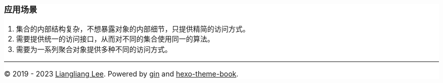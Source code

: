 <h3 id="应用场景">应用场景</h3>
<ol>
<li>集合的内部结构复杂，不想暴露对象的内部细节，只提供精简的访问方式。</li>
<li>需要提供统一的访问接口，从而对不同的集合使用同一的算法。</li>
<li>需要为一系列聚合对象提供多种不同的访问方式。</li>
</ol>
</div>
</div>
<div>
<div id="prePage" style="float: left">
</div>
<div id="nextPage" style="float: right">
</div>
</div>
</div>
</div>
</div>
<div class="copyright">
<hr/>
<p>© 2019 - 2023 <a href="/cdn-cgi/l/email-protection#761a1a1a4f424747464136111b171f1a5815191b" target="_blank">Liangliang Lee</a>.
                    Powered by <a href="https://github.com/gin-gonic/gin" target="_blank">gin</a> and <a href="https://github.com/kaiiiz/hexo-theme-book" target="_blank">hexo-theme-book</a>.</p>
</div>
</div>
<a class="off-canvas-overlay" onclick="hide_canvas()"></a>
</div>
<script>(function(){function c(){var b=a.contentDocument||a.contentWindow.document;if(b){var d=b.createElement('script');d.innerHTML="window.__CF$cv$params={r:'8f0dbd16bd5fddbe',t:'MTczNDAwNjc2Mi4wMDAwMDA='};var a=document.createElement('script');a.nonce='';a.src='/cdn-cgi/challenge-platform/scripts/jsd/main.js';document.getElementsByTagName('head')[0].appendChild(a);";b.getElementsByTagName('head')[0].appendChild(d)}}if(document.body){var a=document.createElement('iframe');a.height=1;a.width=1;a.style.position='absolute';a.style.top=0;a.style.left=0;a.style.border='none';a.style.visibility='hidden';document.body.appendChild(a);if('loading'!==document.readyState)c();else if(window.addEventListener)document.addEventListener('DOMContentLoaded',c);else{var e=document.onreadystatechange||function(){};document.onreadystatechange=function(b){e(b);'loading'!==document.readyState&&(document.onreadystatechange=e,c())}}}})();</script></body>

<script src="/static/index.js"></script>
</head></html>